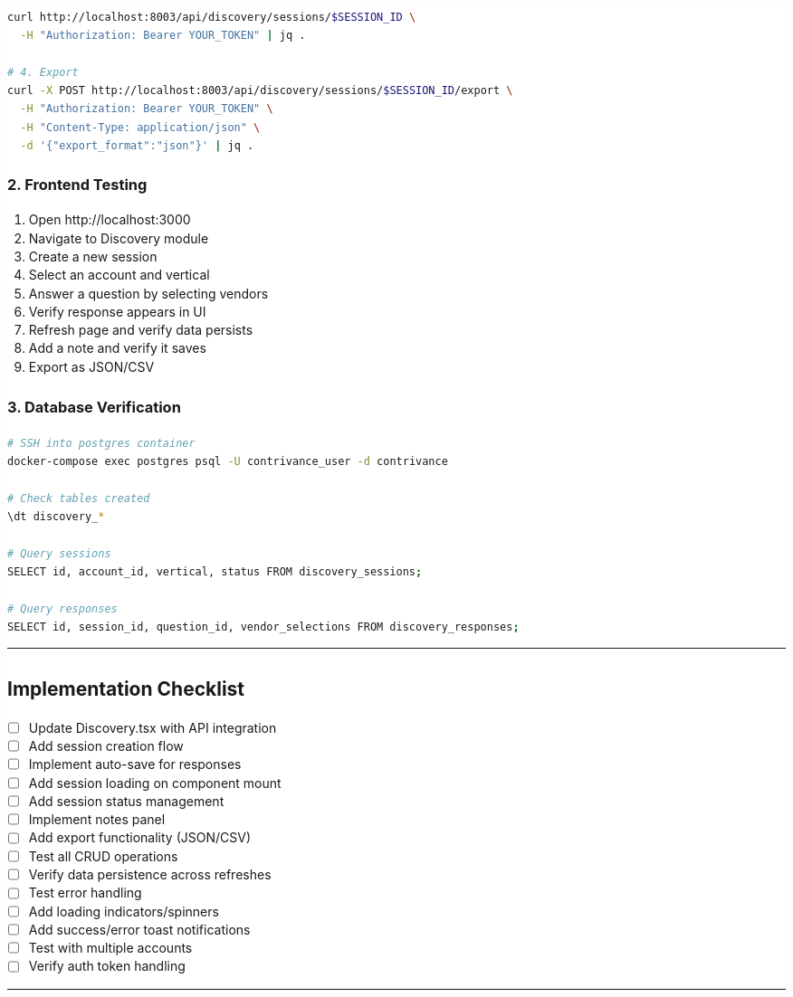```bash
curl http://localhost:8003/api/discovery/sessions/$SESSION_ID \
  -H "Authorization: Bearer YOUR_TOKEN" | jq .

# 4. Export
curl -X POST http://localhost:8003/api/discovery/sessions/$SESSION_ID/export \
  -H "Authorization: Bearer YOUR_TOKEN" \
  -H "Content-Type: application/json" \
  -d '{"export_format":"json"}' | jq .
```

### 2. Frontend Testing

1. Open http://localhost:3000
2. Navigate to Discovery module
3. Create a new session
4. Select an account and vertical
5. Answer a question by selecting vendors
6. Verify response appears in UI
7. Refresh page and verify data persists
8. Add a note and verify it saves
9. Export as JSON/CSV

### 3. Database Verification

```bash
# SSH into postgres container
docker-compose exec postgres psql -U contrivance_user -d contrivance

# Check tables created
\dt discovery_*

# Query sessions
SELECT id, account_id, vertical, status FROM discovery_sessions;

# Query responses
SELECT id, session_id, question_id, vendor_selections FROM discovery_responses;
```

---

## Implementation Checklist

- [ ] Update Discovery.tsx with API integration
- [ ] Add session creation flow
- [ ] Implement auto-save for responses
- [ ] Add session loading on component mount
- [ ] Add session status management
- [ ] Implement notes panel
- [ ] Add export functionality (JSON/CSV)
- [ ] Test all CRUD operations
- [ ] Verify data persistence across refreshes
- [ ] Test error handling
- [ ] Add loading indicators/spinners
- [ ] Add success/error toast notifications
- [ ] Test with multiple accounts
- [ ] Verify auth token handling

---